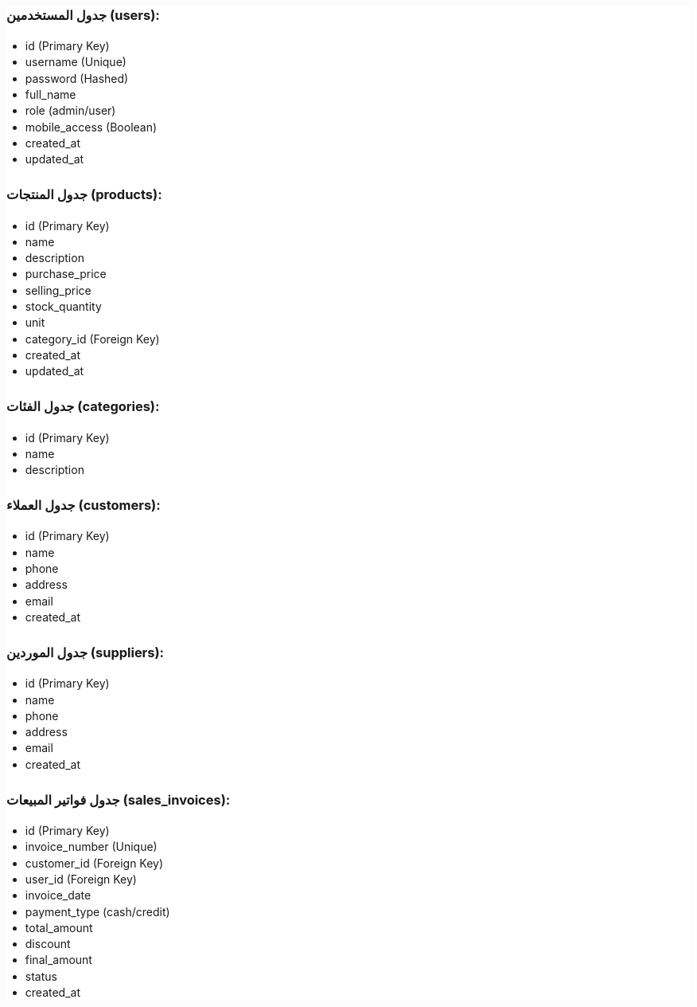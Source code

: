 ### جدول المستخدمين (users):
- id (Primary Key)
- username (Unique)
- password (Hashed)
- full_name
- role (admin/user)
- mobile_access (Boolean)
- created_at
- updated_at

### جدول المنتجات (products):
- id (Primary Key)
- name
- description
- purchase_price
- selling_price
- stock_quantity
- unit
- category_id (Foreign Key)
- created_at
- updated_at

### جدول الفئات (categories):
- id (Primary Key)
- name
- description

### جدول العملاء (customers):
- id (Primary Key)
- name
- phone
- address
- email
- created_at

### جدول الموردين (suppliers):
- id (Primary Key)
- name
- phone
- address
- email
- created_at

### جدول فواتير المبيعات (sales_invoices):
- id (Primary Key)
- invoice_number (Unique)
- customer_id (Foreign Key)
- user_id (Foreign Key)
- invoice_date
- payment_type (cash/credit)
- total_amount
- discount
- final_amount
- status
- created_at
